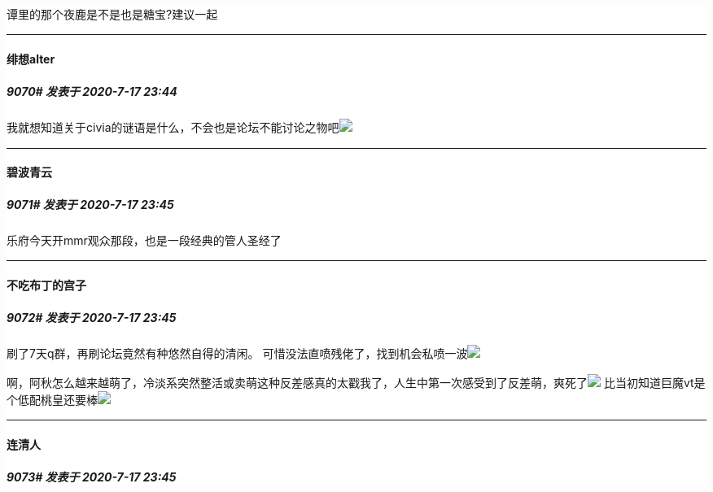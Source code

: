 
谭里的那个夜鹿是不是也是糖宝?建议一起







-----

####  绯想alter  
##### 9070#       发表于 2020-7-17 23:44




我就想知道关于civia的谜语是什么，不会也是论坛不能讨论之物吧<img src="https://static.saraba1st.com/image/smiley/face2017/019.png" referrerpolicy="no-referrer">







-----

####  碧波青云  
##### 9071#       发表于 2020-7-17 23:45




乐府今天开mmr观众那段，也是一段经典的管人圣经了







-----

####  不吃布丁的宫子  
##### 9072#       发表于 2020-7-17 23:45




刷了7天q群，再刷论坛竟然有种悠然自得的清闲。
可惜没法直喷残佬了，找到机会私喷一波<img src="https://static.saraba1st.com/image/smiley/face2017/033.png" referrerpolicy="no-referrer">

啊，阿秋怎么越来越萌了，冷淡系突然整活或卖萌这种反差感真的太戳我了，人生中第一次感受到了反差萌，爽死了<img src="https://static.saraba1st.com/image/smiley/face2017/077.png" referrerpolicy="no-referrer">
比当初知道巨魔vt是个低配桃皇还要棒<img src="https://static.saraba1st.com/image/smiley/face2017/054.png" referrerpolicy="no-referrer">







-----

####  连清人  
##### 9073#       发表于 2020-7-17 23:45
